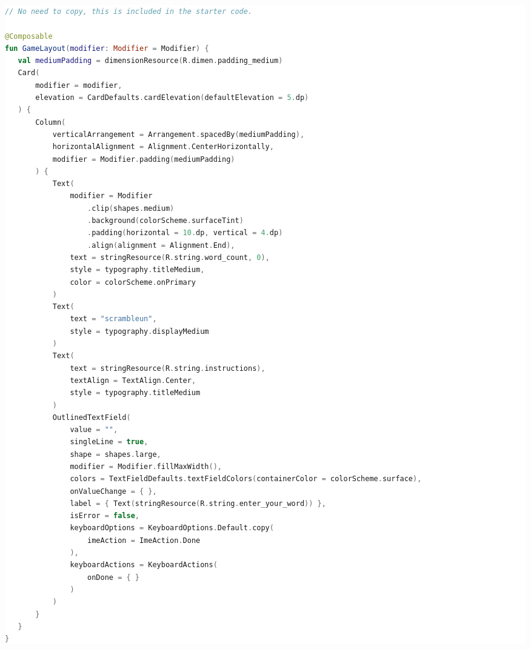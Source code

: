 ```kt
// No need to copy, this is included in the starter code.

@Composable
fun GameLayout(modifier: Modifier = Modifier) {
   val mediumPadding = dimensionResource(R.dimen.padding_medium)
   Card(
       modifier = modifier,
       elevation = CardDefaults.cardElevation(defaultElevation = 5.dp)
   ) {
       Column(
           verticalArrangement = Arrangement.spacedBy(mediumPadding),
           horizontalAlignment = Alignment.CenterHorizontally,
           modifier = Modifier.padding(mediumPadding)
       ) {
           Text(
               modifier = Modifier
                   .clip(shapes.medium)
                   .background(colorScheme.surfaceTint)
                   .padding(horizontal = 10.dp, vertical = 4.dp)
                   .align(alignment = Alignment.End),
               text = stringResource(R.string.word_count, 0),
               style = typography.titleMedium,
               color = colorScheme.onPrimary
           )
           Text(
               text = "scrambleun",
               style = typography.displayMedium
           )
           Text(
               text = stringResource(R.string.instructions),
               textAlign = TextAlign.Center,
               style = typography.titleMedium
           )
           OutlinedTextField(
               value = "",
               singleLine = true,
               shape = shapes.large,
               modifier = Modifier.fillMaxWidth(),
               colors = TextFieldDefaults.textFieldColors(containerColor = colorScheme.surface),
               onValueChange = { },
               label = { Text(stringResource(R.string.enter_your_word)) },
               isError = false,
               keyboardOptions = KeyboardOptions.Default.copy(
                   imeAction = ImeAction.Done
               ),
               keyboardActions = KeyboardActions(
                   onDone = { }
               )
           )
       }
   }
}
```
